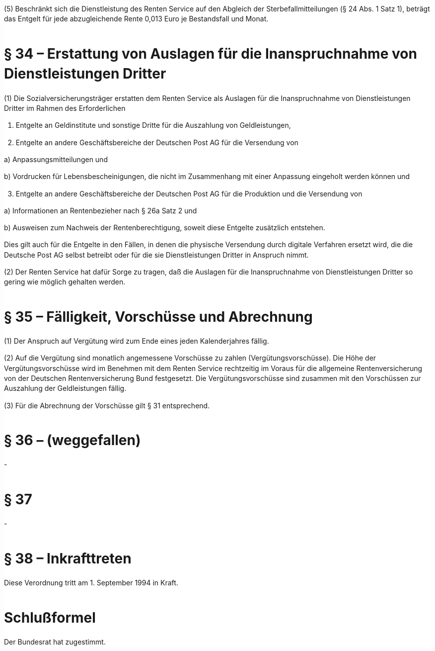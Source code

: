 (5) Beschränkt sich die Dienstleistung des Renten Service auf den Abgleich der Sterbefallmitteilungen (§ 24 Abs. 1 Satz 1), beträgt das Entgelt für jede abzugleichende Rente 0,013 Euro je Bestandsfall und Monat.

# § 34 – Erstattung von Auslagen für die Inanspruchnahme von Dienstleistungen Dritter

(1) Die Sozialversicherungsträger erstatten dem Renten Service als Auslagen für die Inanspruchnahme von Dienstleistungen Dritter im Rahmen des Erforderlichen

1. Entgelte an Geldinstitute und sonstige Dritte für die Auszahlung von Geldleistungen,

2. Entgelte an andere Geschäftsbereiche der Deutschen Post AG für die Versendung von

a) Anpassungsmitteilungen und

b) Vordrucken für Lebensbescheinigungen, die nicht im Zusammenhang mit einer Anpassung eingeholt werden können und

3. Entgelte an andere Geschäftsbereiche der Deutschen Post AG für die Produktion und die Versendung von

a) Informationen an Rentenbezieher nach § 26a Satz 2 und

b) Ausweisen zum Nachweis der Rentenberechtigung, soweit diese Entgelte zusätzlich entstehen.

Dies gilt auch für die Entgelte in den Fällen, in denen die physische Versendung durch digitale Verfahren ersetzt wird, die die Deutsche Post AG selbst betreibt oder für die sie Dienstleistungen Dritter in Anspruch nimmt.

(2) Der Renten Service hat dafür Sorge zu tragen, daß die Auslagen für die Inanspruchnahme von Dienstleistungen Dritter so gering wie möglich gehalten werden.

# § 35 – Fälligkeit, Vorschüsse und Abrechnung

(1) Der Anspruch auf Vergütung wird zum Ende eines jeden Kalenderjahres fällig.

(2) Auf die Vergütung sind monatlich angemessene Vorschüsse zu zahlen (Vergütungsvorschüsse). Die Höhe der Vergütungsvorschüsse wird im Benehmen mit dem Renten Service rechtzeitig im Voraus für die allgemeine Rentenversicherung von der Deutschen Rentenversicherung Bund festgesetzt. Die Vergütungsvorschüsse sind zusammen mit den Vorschüssen zur Auszahlung der Geldleistungen fällig.

(3) Für die Abrechnung der Vorschüsse gilt § 31 entsprechend.

# § 36 – (weggefallen)

\-

# § 37

\-

# § 38 – Inkrafttreten

Diese Verordnung tritt am 1. September 1994 in Kraft.

# Schlußformel

Der Bundesrat hat zugestimmt.

